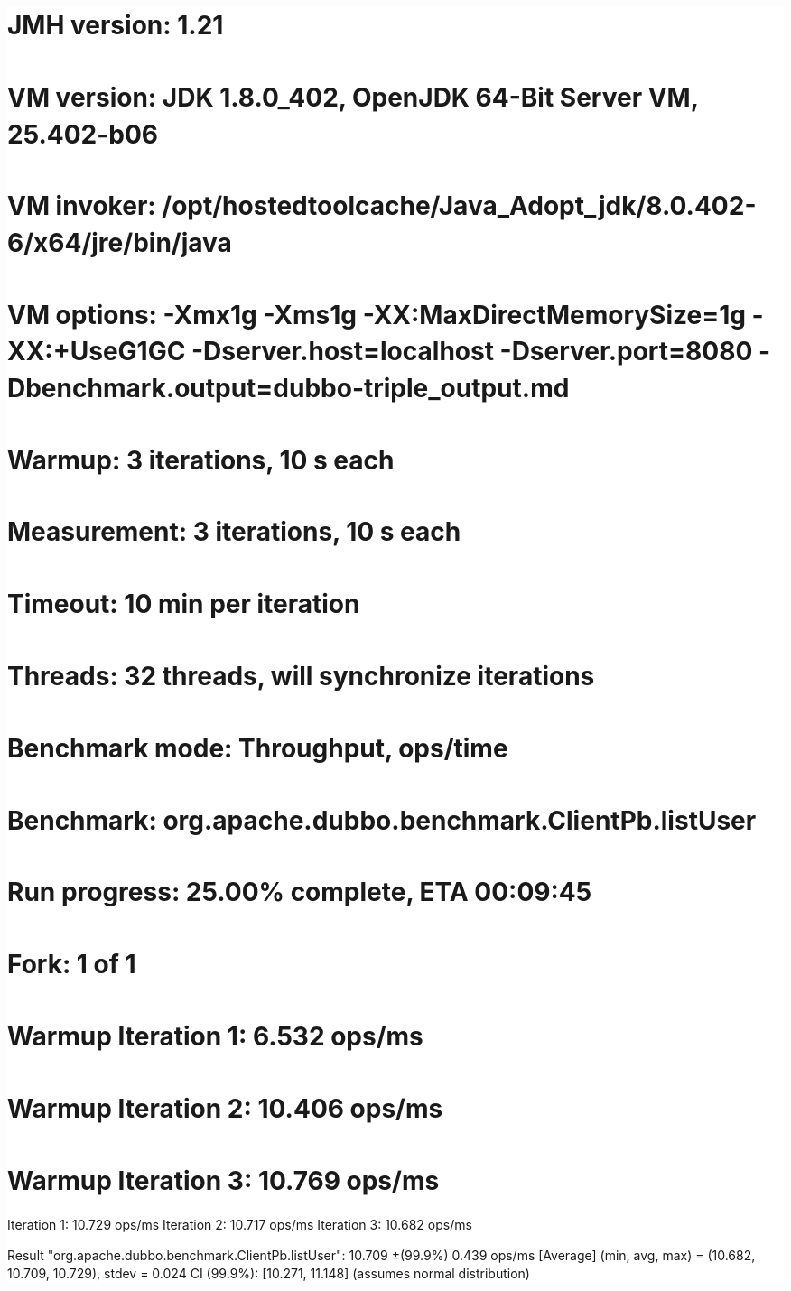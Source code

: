 
# JMH version: 1.21
# VM version: JDK 1.8.0_402, OpenJDK 64-Bit Server VM, 25.402-b06
# VM invoker: /opt/hostedtoolcache/Java_Adopt_jdk/8.0.402-6/x64/jre/bin/java
# VM options: -Xmx1g -Xms1g -XX:MaxDirectMemorySize=1g -XX:+UseG1GC -Dserver.host=localhost -Dserver.port=8080 -Dbenchmark.output=dubbo-triple_output.md
# Warmup: 3 iterations, 10 s each
# Measurement: 3 iterations, 10 s each
# Timeout: 10 min per iteration
# Threads: 32 threads, will synchronize iterations
# Benchmark mode: Throughput, ops/time
# Benchmark: org.apache.dubbo.benchmark.ClientPb.listUser

# Run progress: 25.00% complete, ETA 00:09:45
# Fork: 1 of 1
# Warmup Iteration   1: 6.532 ops/ms
# Warmup Iteration   2: 10.406 ops/ms
# Warmup Iteration   3: 10.769 ops/ms
Iteration   1: 10.729 ops/ms
Iteration   2: 10.717 ops/ms
Iteration   3: 10.682 ops/ms


Result "org.apache.dubbo.benchmark.ClientPb.listUser":
  10.709 ±(99.9%) 0.439 ops/ms [Average]
  (min, avg, max) = (10.682, 10.709, 10.729), stdev = 0.024
  CI (99.9%): [10.271, 11.148] (assumes normal distribution)
